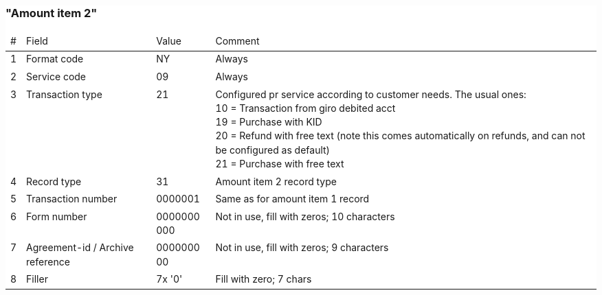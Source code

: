 

### "Amount item 2"
<table>
<thead>
<tr>
<td>#</td>
<td>Field</td>
<td>Value</td>
<td>Comment</td>
</tr>
</thead>
<tbody>
<tr>
<td>1</td>
<td>Format code</td>
<td>NY</td>
<td>Always</td>
</tr>
<tr>
<td>2</td>
<td>Service code</td>
<td>09</td>
<td>Always</td>
</tr>
<tr>
<td>3</td>
<td>Transaction type</td>
<td>21</td>
<td>Configured pr service according to customer needs. The usual ones:<br /> 10 = Transaction from giro debited acct<br /> 19 = Purchase with KID<br /> 20 = Refund with free text (note this comes automatically on refunds, and can not be configured as default)<br /> 21 = Purchase with free text</td>
</tr>
<tr>
<td>4</td>
<td>Record type</td>
<td>31</td>
<td>Amount item 2 record type</td>
</tr>
<tr>
<td>5</td>
<td>Transaction number</td>
<td>0000001</td>
<td>Same as for amount item 1 record</td>
</tr>
<tr>
<td>6</td>
<td>Form number</td>
<td>0000000000</td>
<td>Not in use, fill with zeros; 10 characters</td>
</tr>
<tr>
<td>7</td>
<td>Agreement-id / Archive reference</td>
<td>000000000</td>
<td>Not in use, fill with zeros; 9 characters</td>
</tr>
<tr>
<td>8</td>
<td>Filler</td>
<td>7x '0'</td>
<td>Fill with zero; 7 chars</td>
</tr>
<tr>